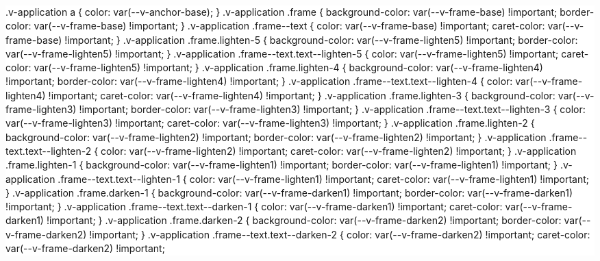 .v-application a { color: var(--v-anchor-base); }
.v-application .frame {
  background-color: var(--v-frame-base) !important;
  border-color: var(--v-frame-base) !important;
}
.v-application .frame--text {
  color: var(--v-frame-base) !important;
  caret-color: var(--v-frame-base) !important;
}
.v-application .frame.lighten-5 {
  background-color: var(--v-frame-lighten5) !important;
  border-color: var(--v-frame-lighten5) !important;
}
.v-application .frame--text.text--lighten-5 {
  color: var(--v-frame-lighten5) !important;
  caret-color: var(--v-frame-lighten5) !important;
}
.v-application .frame.lighten-4 {
  background-color: var(--v-frame-lighten4) !important;
  border-color: var(--v-frame-lighten4) !important;
}
.v-application .frame--text.text--lighten-4 {
  color: var(--v-frame-lighten4) !important;
  caret-color: var(--v-frame-lighten4) !important;
}
.v-application .frame.lighten-3 {
  background-color: var(--v-frame-lighten3) !important;
  border-color: var(--v-frame-lighten3) !important;
}
.v-application .frame--text.text--lighten-3 {
  color: var(--v-frame-lighten3) !important;
  caret-color: var(--v-frame-lighten3) !important;
}
.v-application .frame.lighten-2 {
  background-color: var(--v-frame-lighten2) !important;
  border-color: var(--v-frame-lighten2) !important;
}
.v-application .frame--text.text--lighten-2 {
  color: var(--v-frame-lighten2) !important;
  caret-color: var(--v-frame-lighten2) !important;
}
.v-application .frame.lighten-1 {
  background-color: var(--v-frame-lighten1) !important;
  border-color: var(--v-frame-lighten1) !important;
}
.v-application .frame--text.text--lighten-1 {
  color: var(--v-frame-lighten1) !important;
  caret-color: var(--v-frame-lighten1) !important;
}
.v-application .frame.darken-1 {
  background-color: var(--v-frame-darken1) !important;
  border-color: var(--v-frame-darken1) !important;
}
.v-application .frame--text.text--darken-1 {
  color: var(--v-frame-darken1) !important;
  caret-color: var(--v-frame-darken1) !important;
}
.v-application .frame.darken-2 {
  background-color: var(--v-frame-darken2) !important;
  border-color: var(--v-frame-darken2) !important;
}
.v-application .frame--text.text--darken-2 {
  color: var(--v-frame-darken2) !important;
  caret-color: var(--v-frame-darken2) !important;